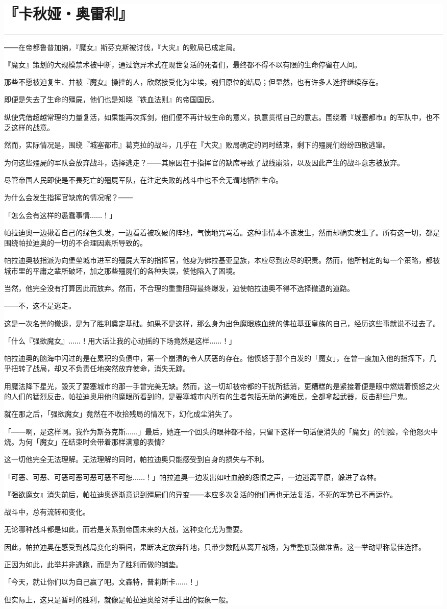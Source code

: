 # 『卡秋娅・奥雷利』

------

――在帝都鲁普加纳，『魔女』斯芬克斯被讨伐，『大灾』的败局已成定局。

『魔女』策划的大规模禁术被中断，通过诡异术式在现世复活的死者们，最终都不得不以有限的生命停留在人间。

那些不愿被迫复生、并被『魔女』操控的人，欣然接受化为尘埃，魂归原位的结局；但显然，也有许多人选择继续存在。

即便是失去了生命的殭屍，他们也是知晓『铁血法则』的帝国国民。

纵使凭借超越常理的力量复活，如果能再次挥剑，他们便不再计较生命的意义，执意贯彻自己的意志。围绕着『城塞都市』的军队中，也不乏这样的战意。

然而，实际情况是，围绕『城塞都市』葛克拉的战斗，几乎在『大灾』败局确定的同时结束，剩下的殭屍们纷纷四散逃窜。

为何这些殭屍的军队会放弃战斗，选择逃走？――其原因在于指挥官的缺席导致了战线崩溃，以及因此产生的战斗意志被放弃。

尽管帝国人民即使是不畏死亡的殭屍军队，在注定失败的战斗中也不会无谓地牺牲生命。

为什么会发生指挥官缺席的情况呢？——

「怎么会有这样的愚蠢事情……！」

帕拉迪奥一边揪着自己的绿色头发，一边看着被攻破的阵地，气愤地咒骂着。这种事情本不该发生，然而却确实发生了。所有这一切，都是围绕帕拉迪奥的一切的不合理因素所导致的。

帕拉迪奥被指派为向堡垒城市进军的殭屍大军的指挥官，他身为佛拉基亚皇族，本应尽到应尽的职责。然而，他所制定的每一个策略，都被城市里的平庸之辈所破坏，加之那些殭屍们的各种失误，使他陷入了困境。

当然，他完全没有打算因此而放弃。然而，不合理的重重阻碍最终爆发，迫使帕拉迪奥不得不选择撤退的道路。

——不，这不是逃走。

这是一次名誉的撤退，是为了胜利奠定基础。如果不是这样，那么身为出色魔眼族血统的佛拉基亚皇族的自己，经历这些事就说不过去了。

「什么『强欲魔女』……！用大话让我的心动摇的下场竟然是这样……！」

帕拉迪奥的脑海中闪过的是在累积的负债中，第一个崩溃的令人厌恶的存在。他愤怒于那个白发的「魔女」，在曾一度加入他的指挥下，几乎扭转了战局，却又不负责任地突然放弃使命，消失无踪。

用魔法降下星光，毁灭了要塞城市的那一手曾完美无缺。然而，这一切却被帝都的干扰所抵消，更糟糕的是紧接着便是眼中燃烧着愤怒之火的人们的猛烈反击。帕拉迪奥用他的魔眼所看到的，是要塞城市内所有的生者包括无助的避难民，全都拿起武器，反击那些尸鬼。

就在那之后，「强欲魔女」竟然在不收拾残局的情况下，幻化成尘消失了。

「——啊，是这样啊。我作为斯芬克斯……」最后，她连一个回头的眼神都不给，只留下这样一句话便消失的「魔女」的侧脸，令他怒火中烧。为何「魔女」在结束时会带着那样满意的表情?

这一切他完全无法理解。无法理解的同时，帕拉迪奥只能感受到自身的损失与不利。

「可恶、可恶、可恶可恶可恶可恶不可恕……！」帕拉迪奥一边发出如吐血般的怨恨之声，一边逃离平原，躲进了森林。

『强欲魔女』消失前后，帕拉迪奥逐渐意识到殭屍们的异变——本应多次复活的他们再也无法复活，不死的军势已不再运作。

战斗中，总有流转和变化。

无论哪种战斗都是如此，而若是关系到帝国未来的大战，这种变化尤为重要。

因此，帕拉迪奥在感受到战局变化的瞬间，果断决定放弃阵地，只带少数随从离开战场，为重整旗鼓做准备。这一举动堪称最佳选择。

正因为如此，此举并非逃跑，而是为了胜利而做的铺垫。

「今天，就让你们以为自己赢了吧。文森特，普莉斯卡……！」

但实际上，这只是暂时的胜利，就像是帕拉迪奥给对手让出的假象一般。
